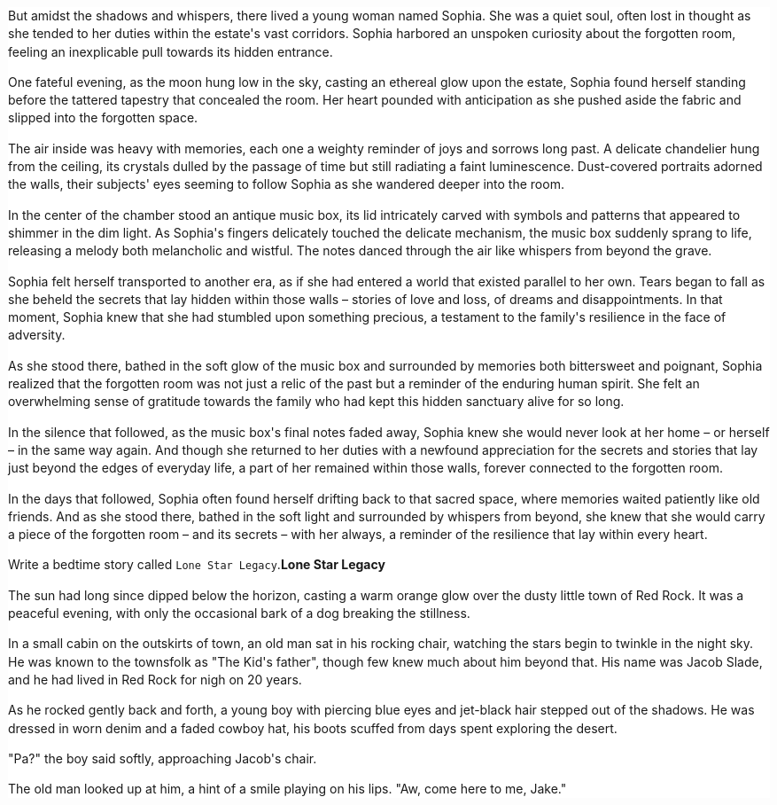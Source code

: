 But amidst the shadows and whispers, there lived a young woman named Sophia. She was a quiet soul, often lost in thought as she tended to her duties within the estate's vast corridors. Sophia harbored an unspoken curiosity about the forgotten room, feeling an inexplicable pull towards its hidden entrance.

One fateful evening, as the moon hung low in the sky, casting an ethereal glow upon the estate, Sophia found herself standing before the tattered tapestry that concealed the room. Her heart pounded with anticipation as she pushed aside the fabric and slipped into the forgotten space.

The air inside was heavy with memories, each one a weighty reminder of joys and sorrows long past. A delicate chandelier hung from the ceiling, its crystals dulled by the passage of time but still radiating a faint luminescence. Dust-covered portraits adorned the walls, their subjects' eyes seeming to follow Sophia as she wandered deeper into the room.

In the center of the chamber stood an antique music box, its lid intricately carved with symbols and patterns that appeared to shimmer in the dim light. As Sophia's fingers delicately touched the delicate mechanism, the music box suddenly sprang to life, releasing a melody both melancholic and wistful. The notes danced through the air like whispers from beyond the grave.

Sophia felt herself transported to another era, as if she had entered a world that existed parallel to her own. Tears began to fall as she beheld the secrets that lay hidden within those walls – stories of love and loss, of dreams and disappointments. In that moment, Sophia knew that she had stumbled upon something precious, a testament to the family's resilience in the face of adversity.

As she stood there, bathed in the soft glow of the music box and surrounded by memories both bittersweet and poignant, Sophia realized that the forgotten room was not just a relic of the past but a reminder of the enduring human spirit. She felt an overwhelming sense of gratitude towards the family who had kept this hidden sanctuary alive for so long.

In the silence that followed, as the music box's final notes faded away, Sophia knew she would never look at her home – or herself – in the same way again. And though she returned to her duties with a newfound appreciation for the secrets and stories that lay just beyond the edges of everyday life, a part of her remained within those walls, forever connected to the forgotten room.

In the days that followed, Sophia often found herself drifting back to that sacred space, where memories waited patiently like old friends. And as she stood there, bathed in the soft light and surrounded by whispers from beyond, she knew that she would carry a piece of the forgotten room – and its secrets – with her always, a reminder of the resilience that lay within every heart.<end>

Write a bedtime story called `Lone Star Legacy`.<start>**Lone Star Legacy**

The sun had long since dipped below the horizon, casting a warm orange glow over the dusty little town of Red Rock. It was a peaceful evening, with only the occasional bark of a dog breaking the stillness.

In a small cabin on the outskirts of town, an old man sat in his rocking chair, watching the stars begin to twinkle in the night sky. He was known to the townsfolk as "The Kid's father", though few knew much about him beyond that. His name was Jacob Slade, and he had lived in Red Rock for nigh on 20 years.

As he rocked gently back and forth, a young boy with piercing blue eyes and jet-black hair stepped out of the shadows. He was dressed in worn denim and a faded cowboy hat, his boots scuffed from days spent exploring the desert.

"Pa?" the boy said softly, approaching Jacob's chair.

The old man looked up at him, a hint of a smile playing on his lips. "Aw, come here to me, Jake."
